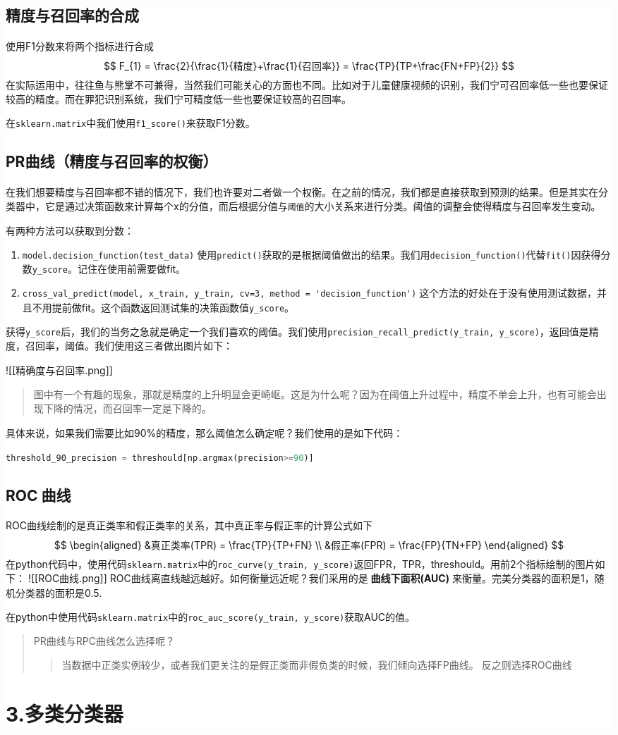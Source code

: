 ## 精度与召回率的合成

使用F1分数来将两个指标进行合成
$$
F_{1} = \frac{2}{\frac{1}{精度}+\frac{1}{召回率}} = \frac{TP}{TP+\frac{FN+FP}{2}}
$$
在实际运用中，往往鱼与熊掌不可兼得，当然我们可能关心的方面也不同。比如对于儿童健康视频的识别，我们宁可召回率低一些也要保证较高的精度。而在罪犯识别系统，我们宁可精度低一些也要保证较高的召回率。

在`sklearn.matrix`中我们使用`f1_score()`来获取F1分数。

## PR曲线（精度与召回率的权衡）

在我们想要精度与召回率都不错的情况下，我们也许要对二者做一个权衡。在之前的情况，我们都是直接获取到预测的结果。但是其实在分类器中，它是通过决策函数来计算每个x的分值，而后根据分值与`阈值`的大小关系来进行分类。阈值的调整会使得精度与召回率发生变动。

有两种方法可以获取到分数：

1. `model.decision_function(test_data)`
   使用`predict()`获取的是根据阈值做出的结果。我们用`decision_function()`代替`fit()`因获得分数`y_score`。记住在使用前需要做fit。
   
2. `cross_val_predict(model, x_train, y_train, cv=3, method = 'decision_function')`
   这个方法的好处在于没有使用测试数据，并且不用提前做fit。这个函数返回测试集的决策函数值`y_score`。

获得`y_score`后，我们的当务之急就是确定一个我们喜欢的阈值。我们使用`precision_recall_predict(y_train, y_score)`，返回值是精度，召回率，阈值。我们使用这三者做出图片如下：

![[精确度与召回率.png]]
>图中有一个有趣的现象，那就是精度的上升明显会更崎岖。这是为什么呢？因为在阈值上升过程中，精度不单会上升，也有可能会出现下降的情况，而召回率一定是下降的。

具体来说，如果我们需要比如90%的精度，那么阈值怎么确定呢？我们使用的是如下代码：
```python
threshold_90_precision = threshould[np.argmax(precision>=90)]
```

## ROC 曲线

ROC曲线绘制的是真正类率和假正类率的关系，其中真正率与假正率的计算公式如下
$$
\begin{aligned}
&真正类率(TPR) = \frac{TP}{TP+FN} \\
&假正率(FPR) = \frac{FP}{TN+FP}
\end{aligned}
$$
在python代码中，使用代码`sklearn.matrix`中的`roc_curve(y_train, y_score)`返回FPR，TPR，threshould。用前2个指标绘制的图片如下：
![[ROC曲线.png]]
ROC曲线离直线越远越好。如何衡量远近呢？我们采用的是 **曲线下面积(AUC)** 来衡量。完美分类器的面积是1，随机分类器的面积是0.5.

在python中使用代码`sklearn.matrix`中的`roc_auc_score(y_train, y_score)`获取AUC的值。

>PR曲线与RPC曲线怎么选择呢？
>>当数据中正类实例较少，或者我们更关注的是假正类而非假负类的时候，我们倾向选择FP曲线。
>>反之则选择ROC曲线

# 3.多类分类器
